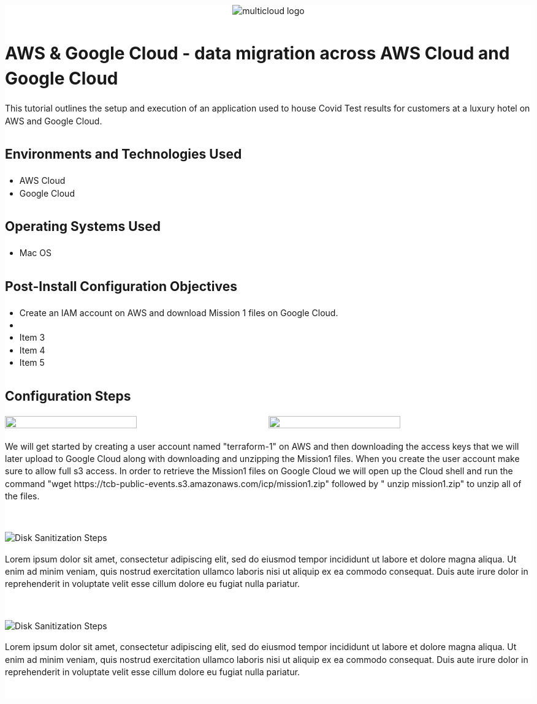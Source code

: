 <p align="center">
<img src="https://github.com/riek10/Multicloud/assets/113129662/0d88a743-7032-425d-8eb1-f89ac2cd6fc9" alt="multicloud logo"/>
</p>

<h1>AWS & Google Cloud - data migration across AWS Cloud and Google Cloud</h1>
This tutorial outlines the setup and execution of an application used to house Covid Test results for customers at a luxury hotel on AWS and Google Cloud.<br />

<h2>Environments and Technologies Used</h2>

- AWS Cloud 
- Google Cloud

<h2>Operating Systems Used </h2>

- Mac OS</b>

<h2>Post-Install Configuration Objectives</h2>

- Create an IAM account on AWS and download Mission 1 files on Google Cloud.
- 
- Item 3
- Item 4
- Item 5

<h2>Configuration Steps</h2>

<p>
<img src="https://github.com/riek10/Multicloud/assets/113129662/6e5efe34-7644-47e0-8b26-50f272ec62b9" height="50%" width="50%"/><img src="https://github.com/riek10/Multicloud/assets/113129662/bbeb517e-bc0a-4bad-b56a-802098c038ad" height="50%" width="50%"/>
</p>
<p>
We will get started by creating a user account named "terraform-1" on AWS and then downloading the access keys that we will later upload to Google Cloud along with downloading and unzipping the Mission1 files. When you create the user account make sure to allow full s3 access. In order to retrieve the Mission1 files on Google Cloud we will open up the Cloud shell and run the command "wget https://tcb-public-events.s3.amazonaws.com/icp/mission1.zip" followed by " unzip mission1.zip" to unzip all of the files. 
</p>
<br />

<p>
<img src="https://i.imgur.com/DJmEXEB.png" height="80%" width="80%" alt="Disk Sanitization Steps"/>
</p>
<p>
Lorem ipsum dolor sit amet, consectetur adipiscing elit, sed do eiusmod tempor incididunt ut labore et dolore magna aliqua. Ut enim ad minim veniam, quis nostrud exercitation ullamco laboris nisi ut aliquip ex ea commodo consequat. Duis aute irure dolor in reprehenderit in voluptate velit esse cillum dolore eu fugiat nulla pariatur.
</p>
<br />

<p>
<img src="https://i.imgur.com/DJmEXEB.png" height="80%" width="80%" alt="Disk Sanitization Steps"/>
</p>
<p>
Lorem ipsum dolor sit amet, consectetur adipiscing elit, sed do eiusmod tempor incididunt ut labore et dolore magna aliqua. Ut enim ad minim veniam, quis nostrud exercitation ullamco laboris nisi ut aliquip ex ea commodo consequat. Duis aute irure dolor in reprehenderit in voluptate velit esse cillum dolore eu fugiat nulla pariatur.
</p>
<br />
